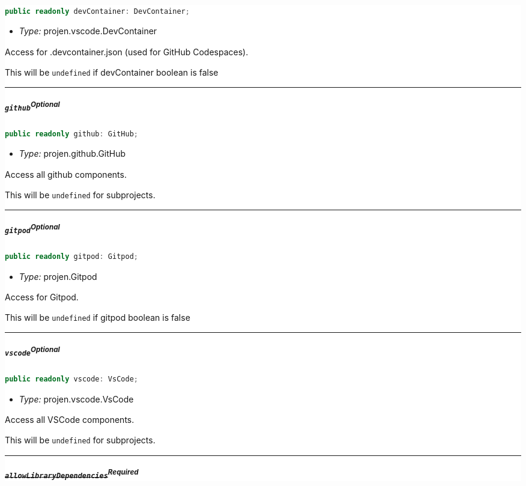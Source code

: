 ```typescript
public readonly devContainer: DevContainer;
```

- *Type:* projen.vscode.DevContainer

Access for .devcontainer.json (used for GitHub Codespaces).

This will be `undefined` if devContainer boolean is false

---

##### `github`<sup>Optional</sup> <a name="github" id="lerna-projen.LernaTypescriptProject.property.github"></a>

```typescript
public readonly github: GitHub;
```

- *Type:* projen.github.GitHub

Access all github components.

This will be `undefined` for subprojects.

---

##### `gitpod`<sup>Optional</sup> <a name="gitpod" id="lerna-projen.LernaTypescriptProject.property.gitpod"></a>

```typescript
public readonly gitpod: Gitpod;
```

- *Type:* projen.Gitpod

Access for Gitpod.

This will be `undefined` if gitpod boolean is false

---

##### `vscode`<sup>Optional</sup> <a name="vscode" id="lerna-projen.LernaTypescriptProject.property.vscode"></a>

```typescript
public readonly vscode: VsCode;
```

- *Type:* projen.vscode.VsCode

Access all VSCode components.

This will be `undefined` for subprojects.

---

##### ~~`allowLibraryDependencies`~~<sup>Required</sup> <a name="allowLibraryDependencies" id="lerna-projen.LernaTypescriptProject.property.allowLibraryDependencies"></a>
